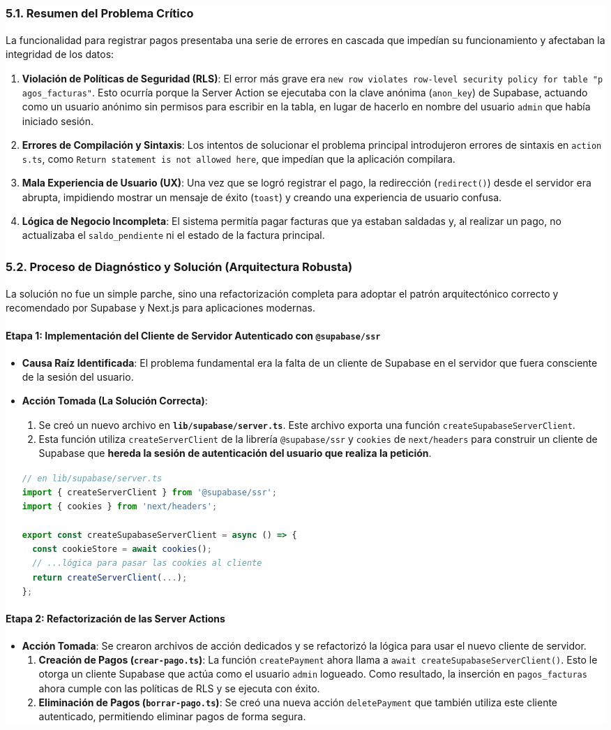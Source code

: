 ### 5.1. Resumen del Problema Crítico

La funcionalidad para registrar pagos presentaba una serie de errores en cascada que impedían su funcionamiento y afectaban la integridad de los datos:

1.  **Violación de Políticas de Seguridad (RLS)**: El error más grave era `new row violates row-level security policy for table "pagos_facturas"`. Esto ocurría porque la Server Action se ejecutaba con la clave anónima (`anon_key`) de Supabase, actuando como un usuario anónimo sin permisos para escribir en la tabla, en lugar de hacerlo en nombre del usuario `admin` que había iniciado sesión.

2.  **Errores de Compilación y Sintaxis**: Los intentos de solucionar el problema principal introdujeron errores de sintaxis en `actions.ts`, como `Return statement is not allowed here`, que impedían que la aplicación compilara.

3.  **Mala Experiencia de Usuario (UX)**: Una vez que se logró registrar el pago, la redirección (`redirect()`) desde el servidor era abrupta, impidiendo mostrar un mensaje de éxito (`toast`) y creando una experiencia de usuario confusa.

4.  **Lógica de Negocio Incompleta**: El sistema permitía pagar facturas que ya estaban saldadas y, al realizar un pago, no actualizaba el `saldo_pendiente` ni el estado de la factura principal.

### 5.2. Proceso de Diagnóstico y Solución (Arquitectura Robusta)

La solución no fue un simple parche, sino una refactorización completa para adoptar el patrón arquitectónico correcto y recomendado por Supabase y Next.js para aplicaciones modernas.

#### Etapa 1: Implementación del Cliente de Servidor Autenticado con `@supabase/ssr`

-   **Causa Raíz Identificada**: El problema fundamental era la falta de un cliente de Supabase en el servidor que fuera consciente de la sesión del usuario.
-   **Acción Tomada (La Solución Correcta)**:
    1.  Se creó un nuevo archivo en **`lib/supabase/server.ts`**. Este archivo exporta una función `createSupabaseServerClient`.
    2.  Esta función utiliza `createServerClient` de la librería `@supabase/ssr` y `cookies` de `next/headers` para construir un cliente de Supabase que **hereda la sesión de autenticación del usuario que realiza la petición**.

    ```typescript
    // en lib/supabase/server.ts
    import { createServerClient } from '@supabase/ssr';
    import { cookies } from 'next/headers';

    export const createSupabaseServerClient = async () => {
      const cookieStore = await cookies();
      // ...lógica para pasar las cookies al cliente
      return createServerClient(...);
    };
    ```

#### Etapa 2: Refactorización de las Server Actions

-   **Acción Tomada**: Se crearon archivos de acción dedicados y se refactorizó la lógica para usar el nuevo cliente de servidor.
    1.  **Creación de Pagos (`crear-pago.ts`)**: La función `createPayment` ahora llama a `await createSupabaseServerClient()`. Esto le otorga un cliente Supabase que actúa como el usuario `admin` logueado. Como resultado, la inserción en `pagos_facturas` ahora cumple con las políticas de RLS y se ejecuta con éxito.
    2.  **Eliminación de Pagos (`borrar-pago.ts`)**: Se creó una nueva acción `deletePayment` que también utiliza este cliente autenticado, permitiendo eliminar pagos de forma segura.
